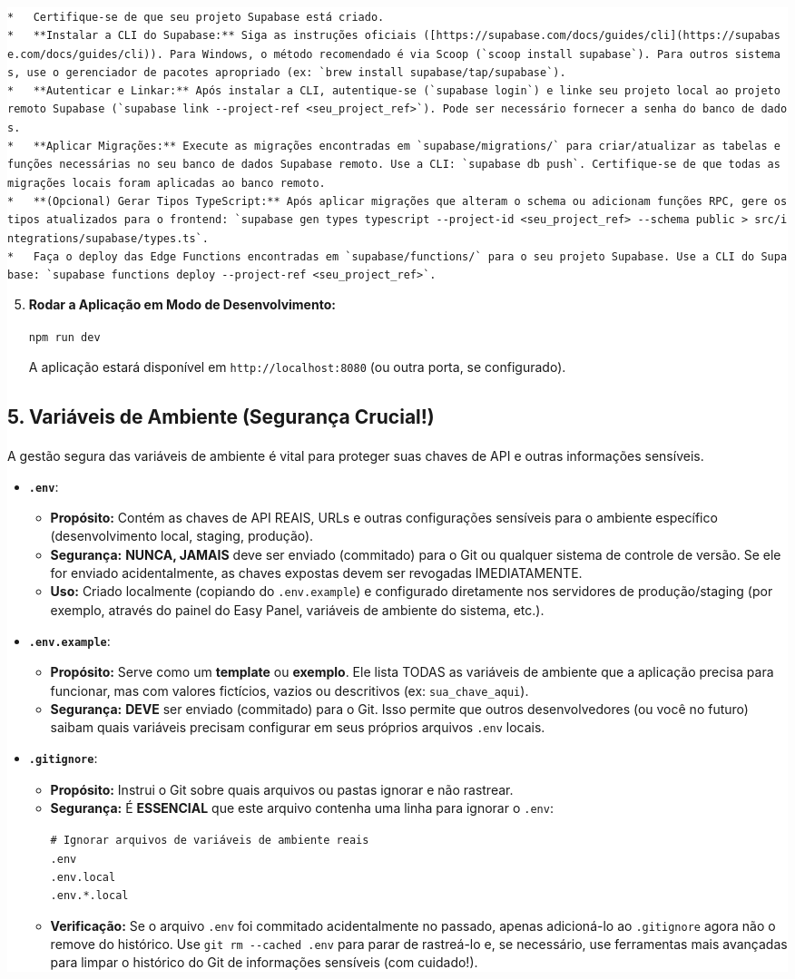     *   Certifique-se de que seu projeto Supabase está criado.
    *   **Instalar a CLI do Supabase:** Siga as instruções oficiais ([https://supabase.com/docs/guides/cli](https://supabase.com/docs/guides/cli)). Para Windows, o método recomendado é via Scoop (`scoop install supabase`). Para outros sistemas, use o gerenciador de pacotes apropriado (ex: `brew install supabase/tap/supabase`).
    *   **Autenticar e Linkar:** Após instalar a CLI, autentique-se (`supabase login`) e linke seu projeto local ao projeto remoto Supabase (`supabase link --project-ref <seu_project_ref>`). Pode ser necessário fornecer a senha do banco de dados.
    *   **Aplicar Migrações:** Execute as migrações encontradas em `supabase/migrations/` para criar/atualizar as tabelas e funções necessárias no seu banco de dados Supabase remoto. Use a CLI: `supabase db push`. Certifique-se de que todas as migrações locais foram aplicadas ao banco remoto.
    *   **(Opcional) Gerar Tipos TypeScript:** Após aplicar migrações que alteram o schema ou adicionam funções RPC, gere os tipos atualizados para o frontend: `supabase gen types typescript --project-id <seu_project_ref> --schema public > src/integrations/supabase/types.ts`.
    *   Faça o deploy das Edge Functions encontradas em `supabase/functions/` para o seu projeto Supabase. Use a CLI do Supabase: `supabase functions deploy --project-ref <seu_project_ref>`.
5.  **Rodar a Aplicação em Modo de Desenvolvimento:**
    ```bash
    npm run dev
    ```
    A aplicação estará disponível em `http://localhost:8080` (ou outra porta, se configurado).

## 5. Variáveis de Ambiente (Segurança Crucial!)

A gestão segura das variáveis de ambiente é vital para proteger suas chaves de API e outras informações sensíveis.

*   **`.env`**:
    *   **Propósito:** Contém as chaves de API REAIS, URLs e outras configurações sensíveis para o ambiente específico (desenvolvimento local, staging, produção).
    *   **Segurança:** **NUNCA, JAMAIS** deve ser enviado (commitado) para o Git ou qualquer sistema de controle de versão. Se ele for enviado acidentalmente, as chaves expostas devem ser revogadas IMEDIATAMENTE.
    *   **Uso:** Criado localmente (copiando do `.env.example`) e configurado diretamente nos servidores de produção/staging (por exemplo, através do painel do Easy Panel, variáveis de ambiente do sistema, etc.).

*   **`.env.example`**:
    *   **Propósito:** Serve como um **template** ou **exemplo**. Ele lista TODAS as variáveis de ambiente que a aplicação precisa para funcionar, mas com valores fictícios, vazios ou descritivos (ex: `sua_chave_aqui`).
    *   **Segurança:** **DEVE** ser enviado (commitado) para o Git. Isso permite que outros desenvolvedores (ou você no futuro) saibam quais variáveis precisam configurar em seus próprios arquivos `.env` locais.

*   **`.gitignore`**:
    *   **Propósito:** Instrui o Git sobre quais arquivos ou pastas ignorar e não rastrear.
    *   **Segurança:** É **ESSENCIAL** que este arquivo contenha uma linha para ignorar o `.env`:
        ```gitignore
        # Ignorar arquivos de variáveis de ambiente reais
        .env
        .env.local
        .env.*.local
        ```
    *   **Verificação:** Se o arquivo `.env` foi commitado acidentalmente no passado, apenas adicioná-lo ao `.gitignore` agora não o remove do histórico. Use `git rm --cached .env` para parar de rastreá-lo e, se necessário, use ferramentas mais avançadas para limpar o histórico do Git de informações sensíveis (com cuidado!).
